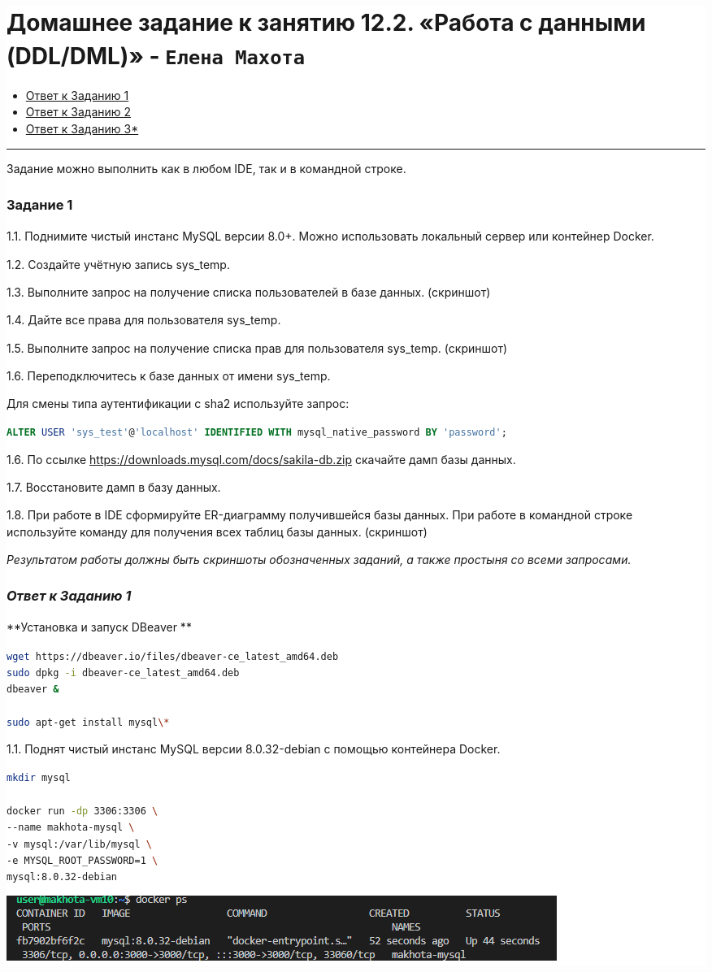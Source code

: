 # Домашнее задание к занятию 12.2. «Работа с данными (DDL/DML)» - `Елена Махота`

- [Ответ к Заданию 1](#1)
- [Ответ к Заданию 2](#2)
- [Ответ к Заданию 3*](#3)


---

Задание можно выполнить как в любом IDE, так и в командной строке.

### Задание 1
1.1. Поднимите чистый инстанс MySQL версии 8.0+. Можно использовать локальный сервер или контейнер Docker.

1.2. Создайте учётную запись sys_temp. 

1.3. Выполните запрос на получение списка пользователей в базе данных. (скриншот)

1.4. Дайте все права для пользователя sys_temp. 

1.5. Выполните запрос на получение списка прав для пользователя sys_temp. (скриншот)

1.6. Переподключитесь к базе данных от имени sys_temp.

Для смены типа аутентификации с sha2 используйте запрос: 
```sql
ALTER USER 'sys_test'@'localhost' IDENTIFIED WITH mysql_native_password BY 'password';
```
1.6. По ссылке https://downloads.mysql.com/docs/sakila-db.zip скачайте дамп базы данных.

1.7. Восстановите дамп в базу данных.

1.8. При работе в IDE сформируйте ER-диаграмму получившейся базы данных. При работе в командной строке используйте команду для получения всех таблиц базы данных. (скриншот)

*Результатом работы должны быть скриншоты обозначенных заданий, а также простыня со всеми запросами.*

### *<a name = "1"> Ответ к Заданию 1</a>*

**Установка  и запуск DBeaver **
```bash
wget https://dbeaver.io/files/dbeaver-ce_latest_amd64.deb
sudo dpkg -i dbeaver-ce_latest_amd64.deb
dbeaver &

sudo apt-get install mysql\*
```


1.1. Поднят чистый инстанс MySQL версии 8.0.32-debian с помощью контейнера Docker.

```bash
mkdir mysql

docker run -dp 3306:3306 \
--name makhota-mysql \
-v mysql:/var/lib/mysql \
-e MYSQL_ROOT_PASSWORD=1 \
mysql:8.0.32-debian
```
![dockerps](img/img%202023-03-08%20192426.png)
